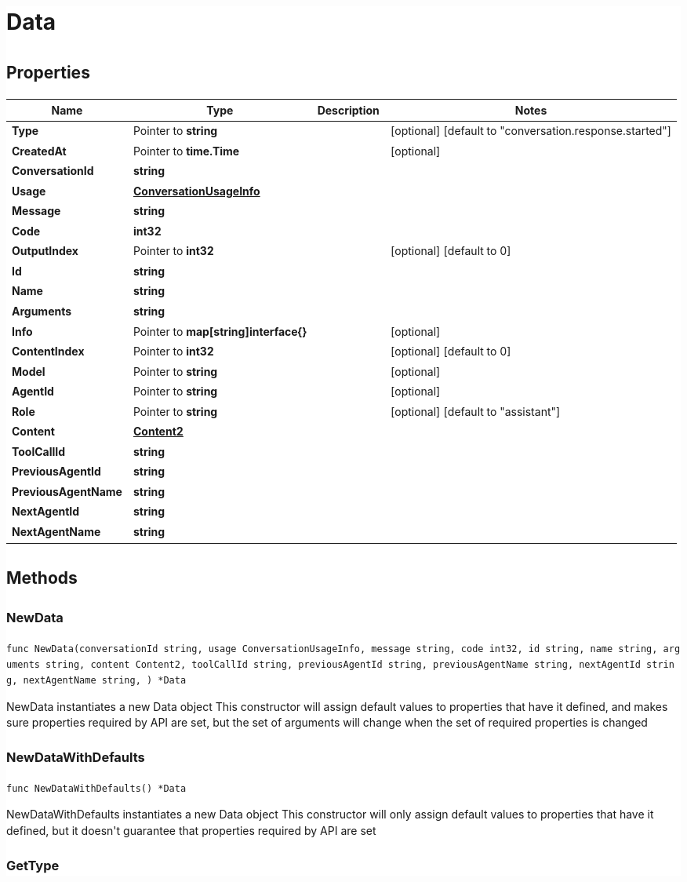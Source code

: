 # Data

## Properties

Name | Type | Description | Notes
------------ | ------------- | ------------- | -------------
**Type** | Pointer to **string** |  | [optional] [default to "conversation.response.started"]
**CreatedAt** | Pointer to **time.Time** |  | [optional] 
**ConversationId** | **string** |  | 
**Usage** | [**ConversationUsageInfo**](ConversationUsageInfo.md) |  | 
**Message** | **string** |  | 
**Code** | **int32** |  | 
**OutputIndex** | Pointer to **int32** |  | [optional] [default to 0]
**Id** | **string** |  | 
**Name** | **string** |  | 
**Arguments** | **string** |  | 
**Info** | Pointer to **map[string]interface{}** |  | [optional] 
**ContentIndex** | Pointer to **int32** |  | [optional] [default to 0]
**Model** | Pointer to **string** |  | [optional] 
**AgentId** | Pointer to **string** |  | [optional] 
**Role** | Pointer to **string** |  | [optional] [default to "assistant"]
**Content** | [**Content2**](Content2.md) |  | 
**ToolCallId** | **string** |  | 
**PreviousAgentId** | **string** |  | 
**PreviousAgentName** | **string** |  | 
**NextAgentId** | **string** |  | 
**NextAgentName** | **string** |  | 

## Methods

### NewData

`func NewData(conversationId string, usage ConversationUsageInfo, message string, code int32, id string, name string, arguments string, content Content2, toolCallId string, previousAgentId string, previousAgentName string, nextAgentId string, nextAgentName string, ) *Data`

NewData instantiates a new Data object
This constructor will assign default values to properties that have it defined,
and makes sure properties required by API are set, but the set of arguments
will change when the set of required properties is changed

### NewDataWithDefaults

`func NewDataWithDefaults() *Data`

NewDataWithDefaults instantiates a new Data object
This constructor will only assign default values to properties that have it defined,
but it doesn't guarantee that properties required by API are set

### GetType
